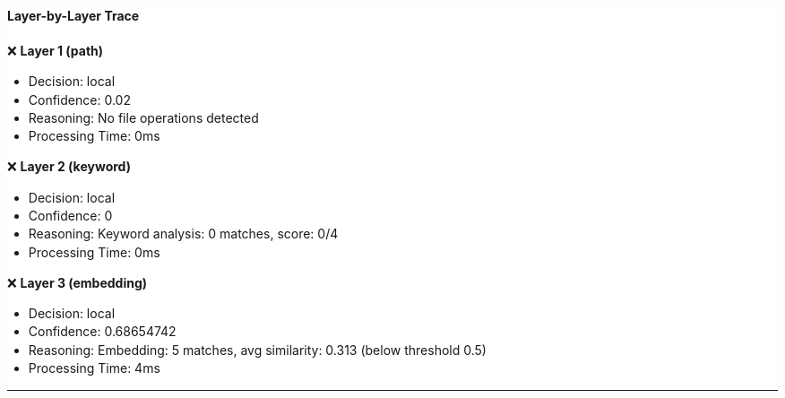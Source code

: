#### Layer-by-Layer Trace

❌ **Layer 1 (path)**
- Decision: local
- Confidence: 0.02
- Reasoning: No file operations detected
- Processing Time: 0ms

❌ **Layer 2 (keyword)**
- Decision: local
- Confidence: 0
- Reasoning: Keyword analysis: 0 matches, score: 0/4
- Processing Time: 0ms

❌ **Layer 3 (embedding)**
- Decision: local
- Confidence: 0.68654742
- Reasoning: Embedding: 5 matches, avg similarity: 0.313 (below threshold 0.5)
- Processing Time: 4ms

---

